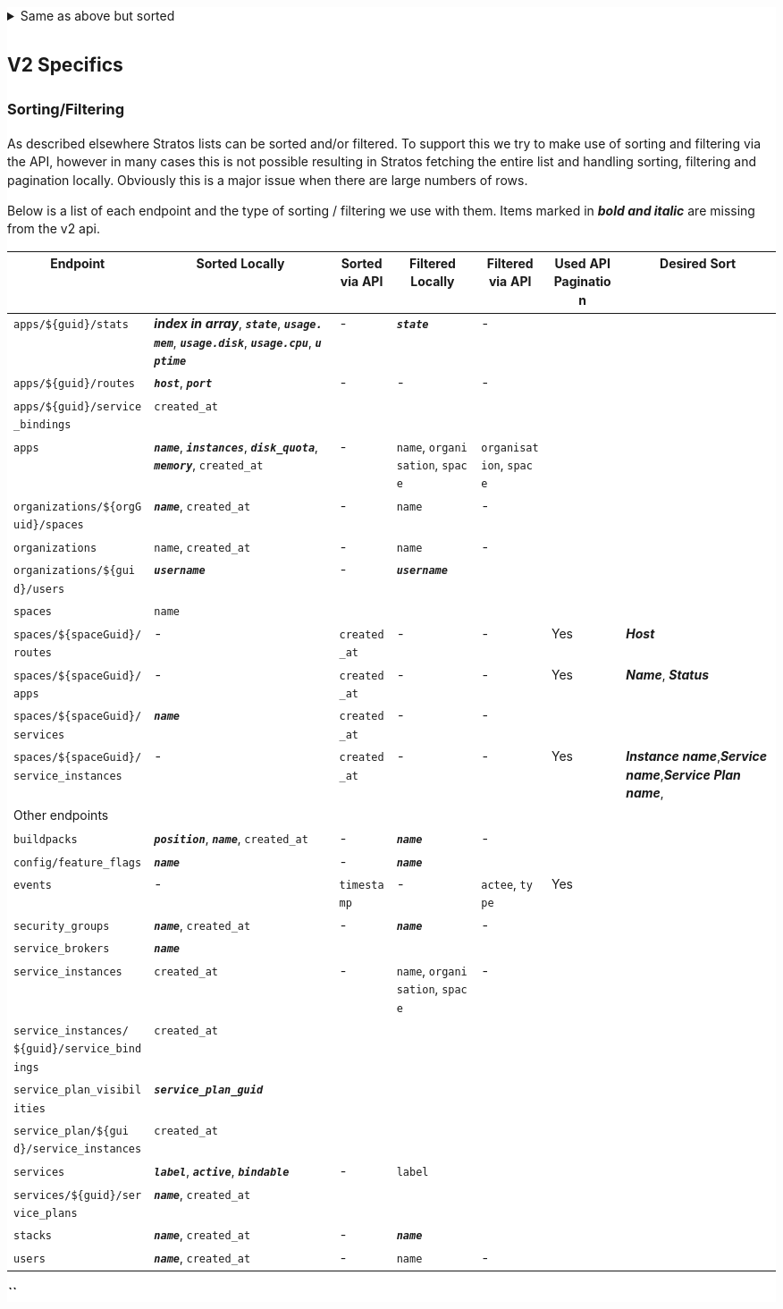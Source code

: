 <details><summary>
    Same as above but sorted
  </summary></details>

## V2 Specifics

### Sorting/Filtering
As described elsewhere Stratos lists can be sorted and/or filtered. To support this we try to make use of sorting and filtering via the API,
 however in many cases this is not possible resulting in Stratos fetching the entire list and handling sorting, filtering and pagination
 locally. Obviously this is a major issue when there are large numbers of rows.

Below is a list of each endpoint and the type of sorting / filtering we use with them. Items marked in __*bold and italic*__ are missing
 from the v2 api.

Endpoint | Sorted Locally | Sorted via API | Filtered Locally | Filtered via API | Used API Pagination | Desired Sort
--- | --- | --- | --- | --- | --- | ---
`apps/${guid}/stats` | __*index in array*__, __*`state`*__, __*`usage.mem`*__, __*`usage.disk`*__, __*`usage.cpu`*__, __*`uptime`*__ | - | __*`state`*__ | -
`apps/${guid}/routes` | __*`host`*__, __*`port`*__ | - | - | -
`apps/${guid}/service_bindings` | `created_at`
`apps` | __*`name`*__, __*`instances`*__, __*`disk_quota`*__, __*`memory`*__, `created_at` | - | `name`, `organisation`, `space` | `organisation`, `space`
`organizations/${orgGuid}/spaces` | __*`name`*__, `created_at` | - | `name` | -
`organizations`| `name`, `created_at` | - | `name` | -
`organizations/${guid}/users` | __*`username`*__ | - | __*`username`*__
`spaces` | `name`
`spaces/${spaceGuid}/routes` | - | `created_at` | - | - | Yes | __*Host*__
`spaces/${spaceGuid}/apps` | - | `created_at` | - | - | Yes | __*Name*__, __*Status*__
`spaces/${spaceGuid}/services` | __*`name`*__ |  `created_at` | - | - |
`spaces/${spaceGuid}/service_instances` | - | `created_at` | - | - | Yes | __*Instance name*__,__*Service name*__,__*Service Plan name*__,
Other endpoints |
`buildpacks` | __*`position`*__,  __*`name`*__, `created_at` | - | __*`name`*__ | -
`config/feature_flags` | __*`name`*__ | - | __*`name`*__
`events` | - | `timestamp` | - | `actee`, `type` | Yes |
`security_groups` | __*`name`*__, `created_at` | - | __*`name`*__ | -
`service_brokers`| __*`name`*__
`service_instances` | `created_at` | - | `name`, `organisation`, `space` | -
`service_instances/${guid}/service_bindings` | `created_at` |
`service_plan_visibilities` | __*`service_plan_guid`*__
`service_plan/${guid}/service_instances` | `created_at` |
`services`| __*`label`*__, __*`active`*__, __*`bindable`*__ | - | `label`
`services/${guid}/service_plans` | __*`name`*__, `created_at` |
`stacks` | __*`name`*__, `created_at` | - | __*`name`*__
`users` | __*`name`*__, `created_at` | - | `name` | -
__*``*__
